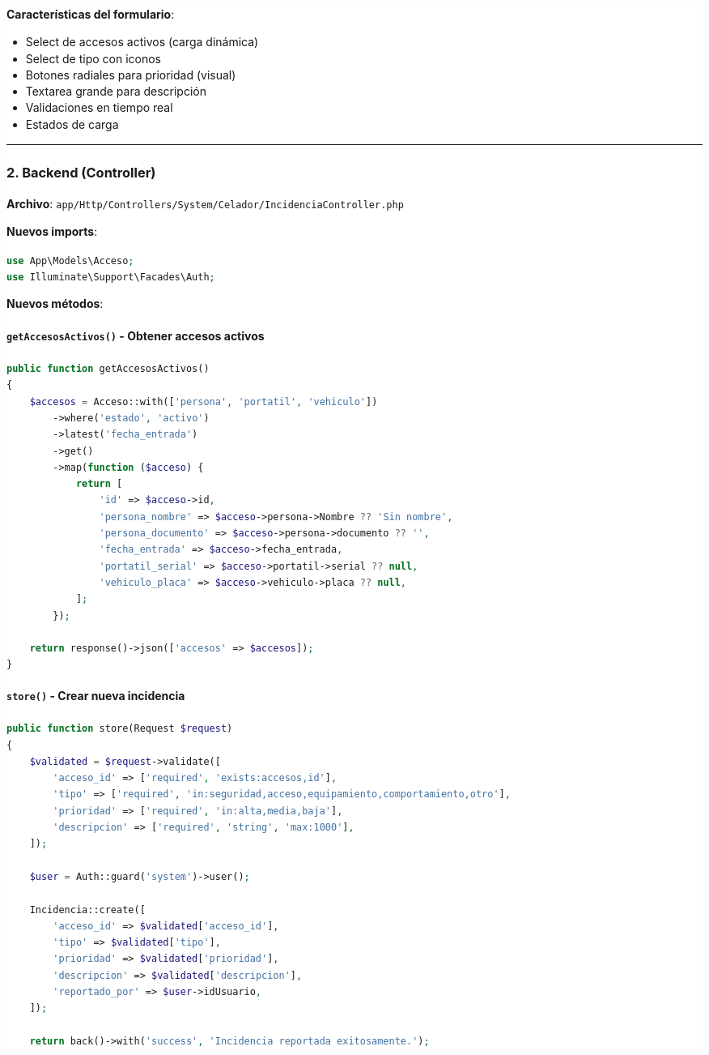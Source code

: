 **Características del formulario**:
- Select de accesos activos (carga dinámica)
- Select de tipo con iconos
- Botones radiales para prioridad (visual)
- Textarea grande para descripción
- Validaciones en tiempo real
- Estados de carga

---

### **2. Backend (Controller)**
**Archivo**: `app/Http/Controllers/System/Celador/IncidenciaController.php`

**Nuevos imports**:
```php
use App\Models\Acceso;
use Illuminate\Support\Facades\Auth;
```

**Nuevos métodos**:

#### `getAccesosActivos()` - Obtener accesos activos
```php
public function getAccesosActivos()
{
    $accesos = Acceso::with(['persona', 'portatil', 'vehiculo'])
        ->where('estado', 'activo')
        ->latest('fecha_entrada')
        ->get()
        ->map(function ($acceso) {
            return [
                'id' => $acceso->id,
                'persona_nombre' => $acceso->persona->Nombre ?? 'Sin nombre',
                'persona_documento' => $acceso->persona->documento ?? '',
                'fecha_entrada' => $acceso->fecha_entrada,
                'portatil_serial' => $acceso->portatil->serial ?? null,
                'vehiculo_placa' => $acceso->vehiculo->placa ?? null,
            ];
        });

    return response()->json(['accesos' => $accesos]);
}
```

#### `store()` - Crear nueva incidencia
```php
public function store(Request $request)
{
    $validated = $request->validate([
        'acceso_id' => ['required', 'exists:accesos,id'],
        'tipo' => ['required', 'in:seguridad,acceso,equipamiento,comportamiento,otro'],
        'prioridad' => ['required', 'in:alta,media,baja'],
        'descripcion' => ['required', 'string', 'max:1000'],
    ]);

    $user = Auth::guard('system')->user();

    Incidencia::create([
        'acceso_id' => $validated['acceso_id'],
        'tipo' => $validated['tipo'],
        'prioridad' => $validated['prioridad'],
        'descripcion' => $validated['descripcion'],
        'reportado_por' => $user->idUsuario,
    ]);

    return back()->with('success', 'Incidencia reportada exitosamente.');
```